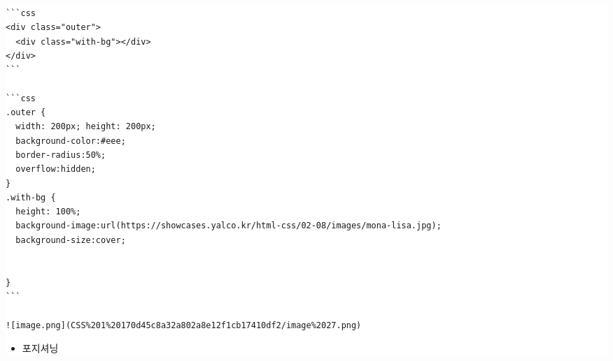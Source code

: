     ```css
    <div class="outer">
      <div class="with-bg"></div>
    </div>
    ```
    
    ```css
    .outer {
      width: 200px; height: 200px;
      background-color:#eee;
      border-radius:50%;
      overflow:hidden;
    }
    .with-bg {
      height: 100%;
      background-image:url(https://showcases.yalco.kr/html-css/02-08/images/mona-lisa.jpg);
      background-size:cover;
     
    
    }
    ```
    
    ![image.png](CSS%201%20170d45c8a32a802a8e12f1cb17410df2/image%2027.png)
    
- 포지셔닝
    
